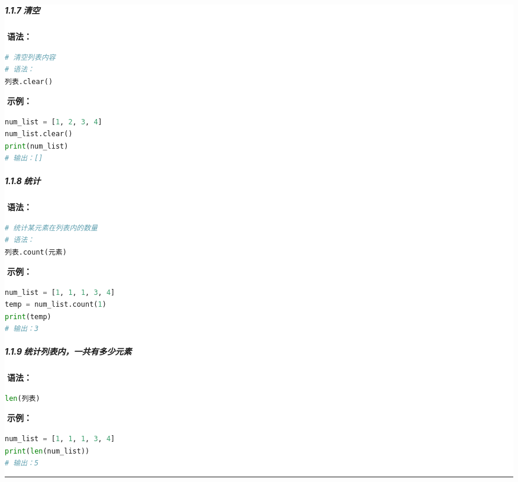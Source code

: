 ##### 1.1.7 清空

​	**语法：**

```python
# 清空列表内容
# 语法：
列表.clear()
```

​	**示例：**

```python
num_list = [1, 2, 3, 4]
num_list.clear()
print(num_list)
# 输出：[]
```

##### 1.1.8 统计

​	**语法：**

```python
# 统计某元素在列表内的数量
# 语法：
列表.count(元素)
```

​	**示例：**

```python
num_list = [1, 1, 1, 3, 4]
temp = num_list.count(1)
print(temp)
# 输出：3
```



##### 1.1.9 统计列表内，一共有多少元素

​	**语法：**

```python
len(列表)
```

​	**示例：**

```python
num_list = [1, 1, 1, 3, 4]
print(len(num_list))
# 输出：5
```



****


